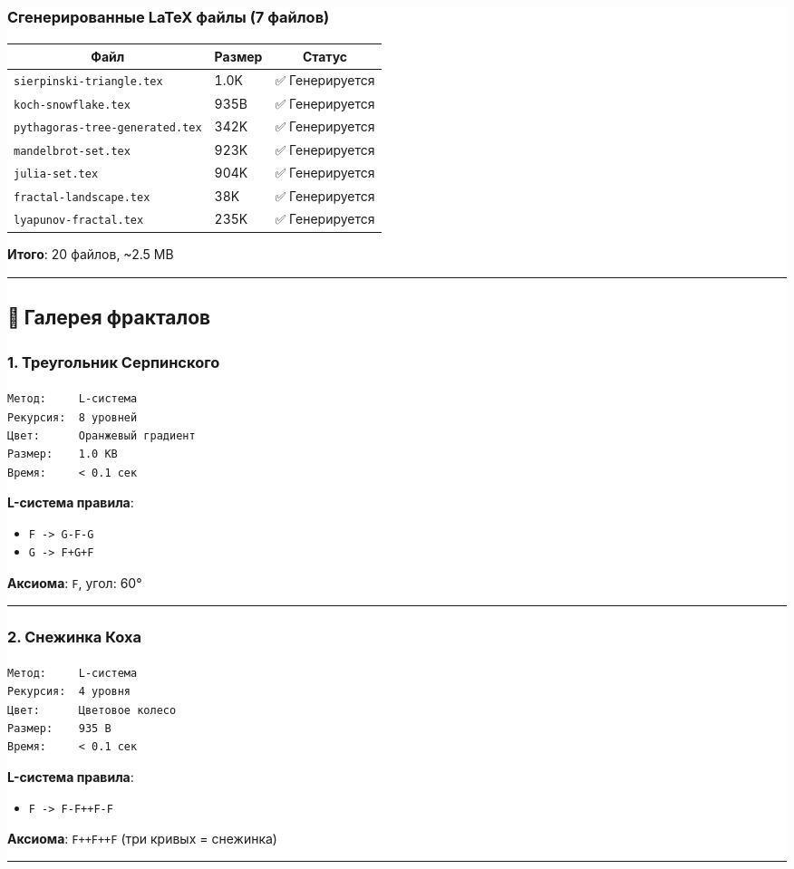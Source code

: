 ### Сгенерированные LaTeX файлы (7 файлов)

| Файл | Размер | Статус |
|------|--------|--------|
| `sierpinski-triangle.tex` | 1.0K | ✅ Генерируется |
| `koch-snowflake.tex` | 935B | ✅ Генерируется |
| `pythagoras-tree-generated.tex` | 342K | ✅ Генерируется |
| `mandelbrot-set.tex` | 923K | ✅ Генерируется |
| `julia-set.tex` | 904K | ✅ Генерируется |
| `fractal-landscape.tex` | 38K | ✅ Генерируется |
| `lyapunov-fractal.tex` | 235K | ✅ Генерируется |

**Итого**: 20 файлов, ~2.5 MB

---

## 🎨 Галерея фракталов

### 1. Треугольник Серпинского
```
Метод:     L-система
Рекурсия:  8 уровней
Цвет:      Оранжевый градиент
Размер:    1.0 KB
Время:     < 0.1 сек
```

**L-система правила**:
- `F -> G-F-G`
- `G -> F+G+F`

**Аксиома**: `F`, угол: 60°

---

### 2. Снежинка Коха
```
Метод:     L-система
Рекурсия:  4 уровня
Цвет:      Цветовое колесо
Размер:    935 B
Время:     < 0.1 сек
```

**L-система правила**:
- `F -> F-F++F-F`

**Аксиома**: `F++F++F` (три кривых = снежинка)

---